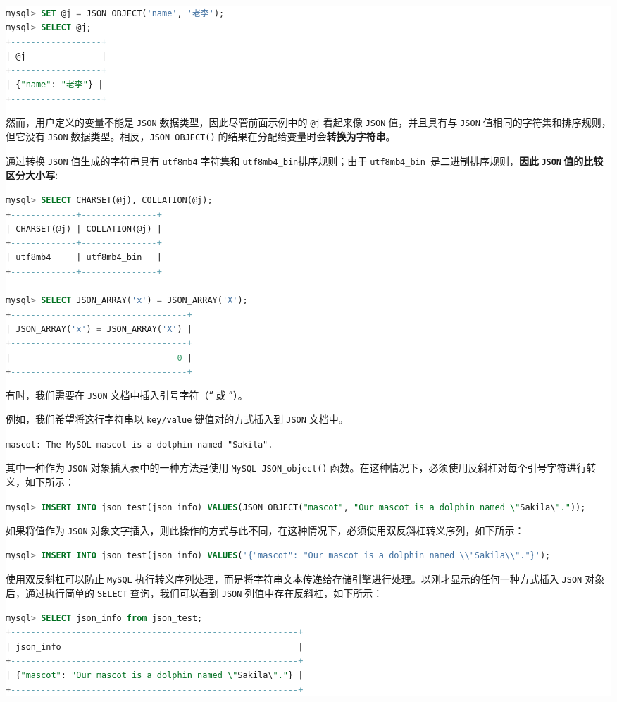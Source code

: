   ```sql
  mysql> SET @j = JSON_OBJECT('name', '老李'); 
  mysql> SELECT @j;
  +------------------+
  | @j               |
  +------------------+
  | {"name": "老李"} |
  +------------------+
  ```

  然而，用户定义的变量不能是 `JSON` 数据类型，因此尽管前面示例中的 `@j` 看起来像 `JSON` 值，并且具有与 `JSON` 值相同的字符集和排序规则，但它没有 `JSON` 数据类型。相反，`JSON_OBJECT()` 的结果在分配给变量时会**转换为字符串**。

  通过转换 `JSON` 值生成的字符串具有 `utf8mb4` 字符集和 `utf8mb4_bin`排序规则；由于 `utf8mb4_bin `是二进制排序规则，**因此 `JSON` 值的比较区分大小写**:

  ```sql
  mysql> SELECT CHARSET(@j), COLLATION(@j);
  +-------------+---------------+
  | CHARSET(@j) | COLLATION(@j) |
  +-------------+---------------+
  | utf8mb4     | utf8mb4_bin   |
  +-------------+---------------+
  
  mysql> SELECT JSON_ARRAY('x') = JSON_ARRAY('X');
  +-----------------------------------+
  | JSON_ARRAY('x') = JSON_ARRAY('X') |
  +-----------------------------------+
  |                                 0 |
  +-----------------------------------+
  ```

有时，我们需要在 `JSON` 文档中插入引号字符（“ 或 ”）。

例如，我们希望将这行字符串以 `key/value` 键值对的方式插入到 `JSON` 文档中。

```tex
mascot: The MySQL mascot is a dolphin named "Sakila".
```

其中一种作为 `JSON` 对象插入表中的一种方法是使用 `MySQL JSON_object()` 函数。在这种情况下，必须使用反斜杠对每个引号字符进行转义，如下所示：

```sql
mysql> INSERT INTO json_test(json_info) VALUES(JSON_OBJECT("mascot", "Our mascot is a dolphin named \"Sakila\"."));
```

如果将值作为 `JSON` 对象文字插入，则此操作的方式与此不同，在这种情况下，必须使用双反斜杠转义序列，如下所示：

```sql
mysql> INSERT INTO json_test(json_info) VALUES('{"mascot": "Our mascot is a dolphin named \\"Sakila\\"."}');
```

使用双反斜杠可以防止 `MySQL` 执行转义序列处理，而是将字符串文本传递给存储引擎进行处理。以刚才显示的任何一种方式插入 `JSON` 对象后，通过执行简单的 `SELECT` 查询，我们可以看到 `JSON` 列值中存在反斜杠，如下所示：

```sql
mysql> SELECT json_info from json_test;
+---------------------------------------------------------+
| json_info                                               |
+---------------------------------------------------------+
| {"mascot": "Our mascot is a dolphin named \"Sakila\"."} |
+---------------------------------------------------------+
```
